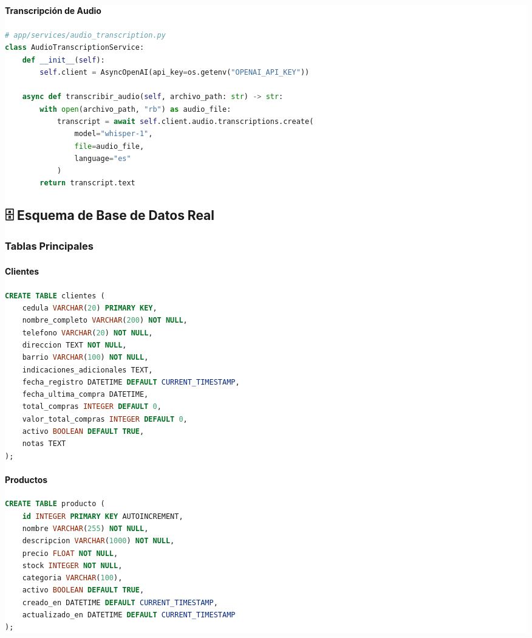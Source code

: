 #### Transcripción de Audio
```python
# app/services/audio_transcription.py
class AudioTranscriptionService:
    def __init__(self):
        self.client = AsyncOpenAI(api_key=os.getenv("OPENAI_API_KEY"))
    
    async def transcribir_audio(self, archivo_path: str) -> str:
        with open(archivo_path, "rb") as audio_file:
            transcript = await self.client.audio.transcriptions.create(
                model="whisper-1",
                file=audio_file,
                language="es"
            )
        return transcript.text
```

## 🗄️ Esquema de Base de Datos Real

### Tablas Principales

#### Clientes
```sql
CREATE TABLE clientes (
    cedula VARCHAR(20) PRIMARY KEY,
    nombre_completo VARCHAR(200) NOT NULL,
    telefono VARCHAR(20) NOT NULL,
    direccion TEXT NOT NULL,
    barrio VARCHAR(100) NOT NULL,
    indicaciones_adicionales TEXT,
    fecha_registro DATETIME DEFAULT CURRENT_TIMESTAMP,
    fecha_ultima_compra DATETIME,
    total_compras INTEGER DEFAULT 0,
    valor_total_compras INTEGER DEFAULT 0,
    activo BOOLEAN DEFAULT TRUE,
    notas TEXT
);
```

#### Productos
```sql
CREATE TABLE producto (
    id INTEGER PRIMARY KEY AUTOINCREMENT,
    nombre VARCHAR(255) NOT NULL,
    descripcion VARCHAR(1000) NOT NULL,
    precio FLOAT NOT NULL,
    stock INTEGER NOT NULL,
    categoria VARCHAR(100),
    activo BOOLEAN DEFAULT TRUE,
    creado_en DATETIME DEFAULT CURRENT_TIMESTAMP,
    actualizado_en DATETIME DEFAULT CURRENT_TIMESTAMP
);
```
